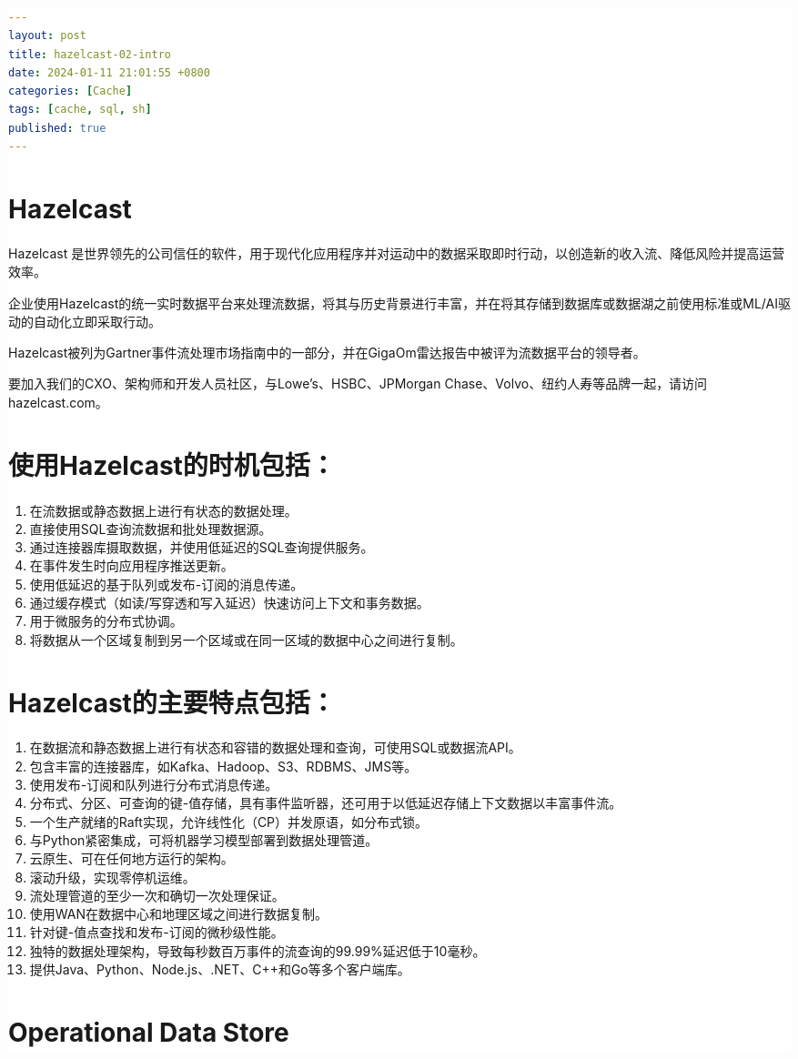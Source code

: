```yaml
---
layout: post
title: hazelcast-02-intro
date: 2024-01-11 21:01:55 +0800
categories: [Cache]
tags: [cache, sql, sh]
published: true
---
```


# Hazelcast

Hazelcast 是世界领先的公司信任的软件，用于现代化应用程序并对运动中的数据采取即时行动，以创造新的收入流、降低风险并提高运营效率。

企业使用Hazelcast的统一实时数据平台来处理流数据，将其与历史背景进行丰富，并在将其存储到数据库或数据湖之前使用标准或ML/AI驱动的自动化立即采取行动。

Hazelcast被列为Gartner事件流处理市场指南中的一部分，并在GigaOm雷达报告中被评为流数据平台的领导者。

要加入我们的CXO、架构师和开发人员社区，与Lowe’s、HSBC、JPMorgan Chase、Volvo、纽约人寿等品牌一起，请访问 hazelcast.com。

# 使用Hazelcast的时机包括：

1. 在流数据或静态数据上进行有状态的数据处理。
2. 直接使用SQL查询流数据和批处理数据源。
3. 通过连接器库摄取数据，并使用低延迟的SQL查询提供服务。
4. 在事件发生时向应用程序推送更新。
5. 使用低延迟的基于队列或发布-订阅的消息传递。
6. 通过缓存模式（如读/写穿透和写入延迟）快速访问上下文和事务数据。
7. 用于微服务的分布式协调。
8. 将数据从一个区域复制到另一个区域或在同一区域的数据中心之间进行复制。

# Hazelcast的主要特点包括：

1. 在数据流和静态数据上进行有状态和容错的数据处理和查询，可使用SQL或数据流API。
2. 包含丰富的连接器库，如Kafka、Hadoop、S3、RDBMS、JMS等。
3. 使用发布-订阅和队列进行分布式消息传递。
4. 分布式、分区、可查询的键-值存储，具有事件监听器，还可用于以低延迟存储上下文数据以丰富事件流。
5. 一个生产就绪的Raft实现，允许线性化（CP）并发原语，如分布式锁。
6. 与Python紧密集成，可将机器学习模型部署到数据处理管道。
7. 云原生、可在任何地方运行的架构。
8. 滚动升级，实现零停机运维。
9. 流处理管道的至少一次和确切一次处理保证。
10. 使用WAN在数据中心和地理区域之间进行数据复制。
11. 针对键-值点查找和发布-订阅的微秒级性能。
12. 独特的数据处理架构，导致每秒数百万事件的流查询的99.99%延迟低于10毫秒。
13. 提供Java、Python、Node.js、.NET、C++和Go等多个客户端库。

# Operational Data Store
